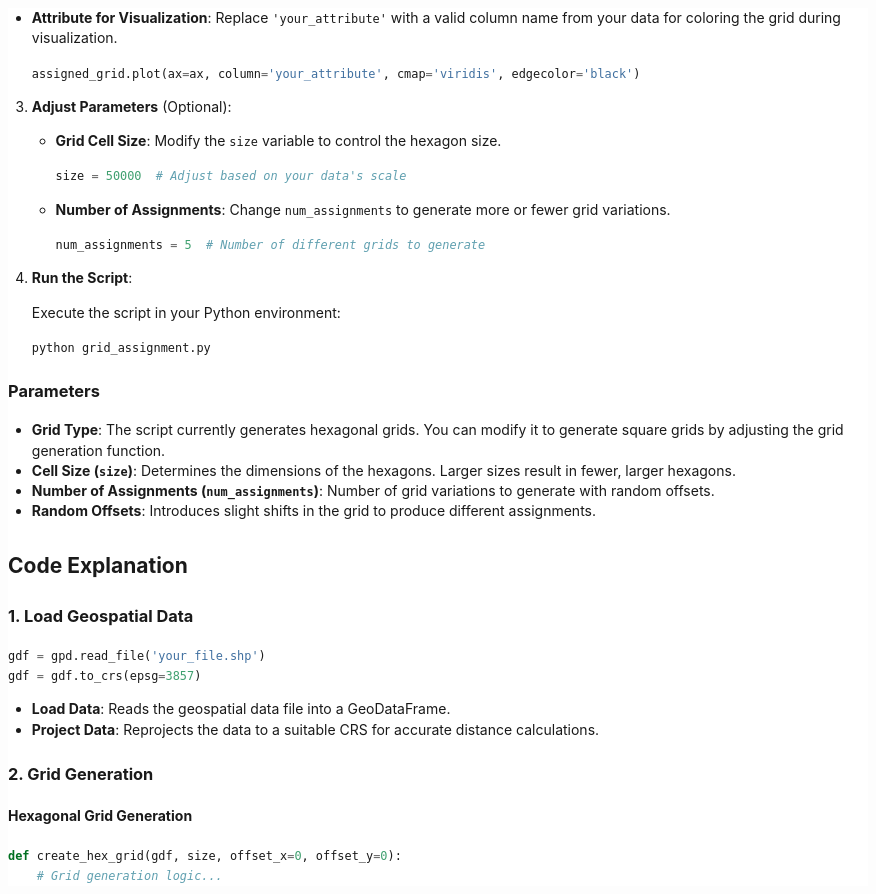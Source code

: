    - **Attribute for Visualization**: Replace `'your_attribute'` with a valid column name from your data for coloring the grid during visualization.

     ```python
     assigned_grid.plot(ax=ax, column='your_attribute', cmap='viridis', edgecolor='black')
     ```

3. **Adjust Parameters** (Optional):

   - **Grid Cell Size**: Modify the `size` variable to control the hexagon size.

     ```python
     size = 50000  # Adjust based on your data's scale
     ```

   - **Number of Assignments**: Change `num_assignments` to generate more or fewer grid variations.

     ```python
     num_assignments = 5  # Number of different grids to generate
     ```

4. **Run the Script**:

   Execute the script in your Python environment:

   ```bash
   python grid_assignment.py
   ```

### Parameters

- **Grid Type**: The script currently generates hexagonal grids. You can modify it to generate square grids by adjusting the grid generation function.
- **Cell Size (`size`)**: Determines the dimensions of the hexagons. Larger sizes result in fewer, larger hexagons.
- **Number of Assignments (`num_assignments`)**: Number of grid variations to generate with random offsets.
- **Random Offsets**: Introduces slight shifts in the grid to produce different assignments.

## Code Explanation

### 1. Load Geospatial Data

```python
gdf = gpd.read_file('your_file.shp')
gdf = gdf.to_crs(epsg=3857)
```

- **Load Data**: Reads the geospatial data file into a GeoDataFrame.
- **Project Data**: Reprojects the data to a suitable CRS for accurate distance calculations.

### 2. Grid Generation

#### Hexagonal Grid Generation

```python
def create_hex_grid(gdf, size, offset_x=0, offset_y=0):
    # Grid generation logic...
```
